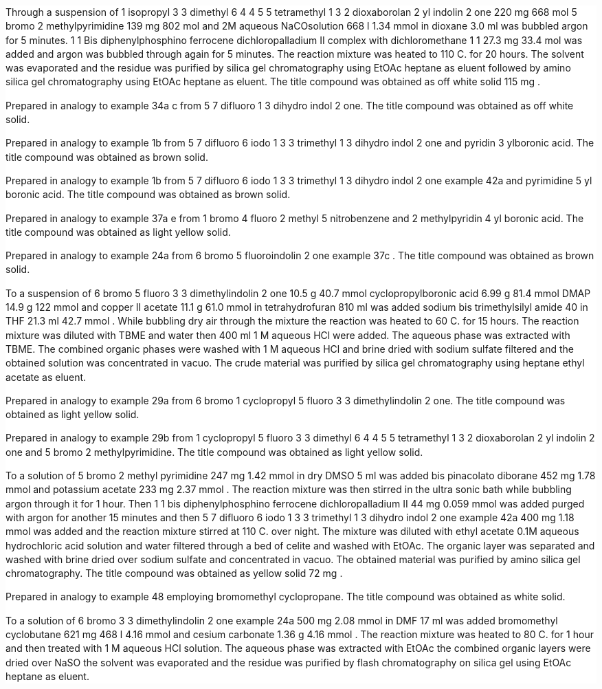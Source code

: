 Through a suspension of 1 isopropyl 3 3 dimethyl 6 4 4 5 5 tetramethyl 1 3 2 dioxaborolan 2 yl indolin 2 one 220 mg 668 mol 5 bromo 2 methylpyrimidine 139 mg 802 mol and 2M aqueous NaCOsolution 668 l 1.34 mmol in dioxane 3.0 ml was bubbled argon for 5 minutes. 1 1 Bis diphenylphosphino ferrocene dichloropalladium II complex with dichloromethane 1 1 27.3 mg 33.4 mol was added and argon was bubbled through again for 5 minutes. The reaction mixture was heated to 110 C. for 20 hours. The solvent was evaporated and the residue was purified by silica gel chromatography using EtOAc heptane as eluent followed by amino silica gel chromatography using EtOAc heptane as eluent. The title compound was obtained as off white solid 115 mg .

Prepared in analogy to example 34a c from 5 7 difluoro 1 3 dihydro indol 2 one. The title compound was obtained as off white solid.

Prepared in analogy to example 1b from 5 7 difluoro 6 iodo 1 3 3 trimethyl 1 3 dihydro indol 2 one and pyridin 3 ylboronic acid. The title compound was obtained as brown solid.

Prepared in analogy to example 1b from 5 7 difluoro 6 iodo 1 3 3 trimethyl 1 3 dihydro indol 2 one example 42a and pyrimidine 5 yl boronic acid. The title compound was obtained as brown solid.

Prepared in analogy to example 37a e from 1 bromo 4 fluoro 2 methyl 5 nitrobenzene and 2 methylpyridin 4 yl boronic acid. The title compound was obtained as light yellow solid.

Prepared in analogy to example 24a from 6 bromo 5 fluoroindolin 2 one example 37c . The title compound was obtained as brown solid.

To a suspension of 6 bromo 5 fluoro 3 3 dimethylindolin 2 one 10.5 g 40.7 mmol cyclopropylboronic acid 6.99 g 81.4 mmol DMAP 14.9 g 122 mmol and copper II acetate 11.1 g 61.0 mmol in tetrahydrofuran 810 ml was added sodium bis trimethylsilyl amide 40 in THF 21.3 ml 42.7 mmol . While bubbling dry air through the mixture the reaction was heated to 60 C. for 15 hours. The reaction mixture was diluted with TBME and water then 400 ml 1 M aqueous HCl were added. The aqueous phase was extracted with TBME. The combined organic phases were washed with 1 M aqueous HCl and brine dried with sodium sulfate filtered and the obtained solution was concentrated in vacuo. The crude material was purified by silica gel chromatography using heptane ethyl acetate as eluent.

Prepared in analogy to example 29a from 6 bromo 1 cyclopropyl 5 fluoro 3 3 dimethylindolin 2 one. The title compound was obtained as light yellow solid.

Prepared in analogy to example 29b from 1 cyclopropyl 5 fluoro 3 3 dimethyl 6 4 4 5 5 tetramethyl 1 3 2 dioxaborolan 2 yl indolin 2 one and 5 bromo 2 methylpyrimidine. The title compound was obtained as light yellow solid.

To a solution of 5 bromo 2 methyl pyrimidine 247 mg 1.42 mmol in dry DMSO 5 ml was added bis pinacolato diborane 452 mg 1.78 mmol and potassium acetate 233 mg 2.37 mmol . The reaction mixture was then stirred in the ultra sonic bath while bubbling argon through it for 1 hour. Then 1 1 bis diphenylphosphino ferrocene dichloropalladium II 44 mg 0.059 mmol was added purged with argon for another 15 minutes and then 5 7 difluoro 6 iodo 1 3 3 trimethyl 1 3 dihydro indol 2 one example 42a 400 mg 1.18 mmol was added and the reaction mixture stirred at 110 C. over night. The mixture was diluted with ethyl acetate 0.1M aqueous hydrochloric acid solution and water filtered through a bed of celite and washed with EtOAc. The organic layer was separated and washed with brine dried over sodium sulfate and concentrated in vacuo. The obtained material was purified by amino silica gel chromatography. The title compound was obtained as yellow solid 72 mg .

Prepared in analogy to example 48 employing bromomethyl cyclopropane. The title compound was obtained as white solid.

To a solution of 6 bromo 3 3 dimethylindolin 2 one example 24a 500 mg 2.08 mmol in DMF 17 ml was added bromomethyl cyclobutane 621 mg 468 l 4.16 mmol and cesium carbonate 1.36 g 4.16 mmol . The reaction mixture was heated to 80 C. for 1 hour and then treated with 1 M aqueous HCl solution. The aqueous phase was extracted with EtOAc the combined organic layers were dried over NaSO the solvent was evaporated and the residue was purified by flash chromatography on silica gel using EtOAc heptane as eluent.
